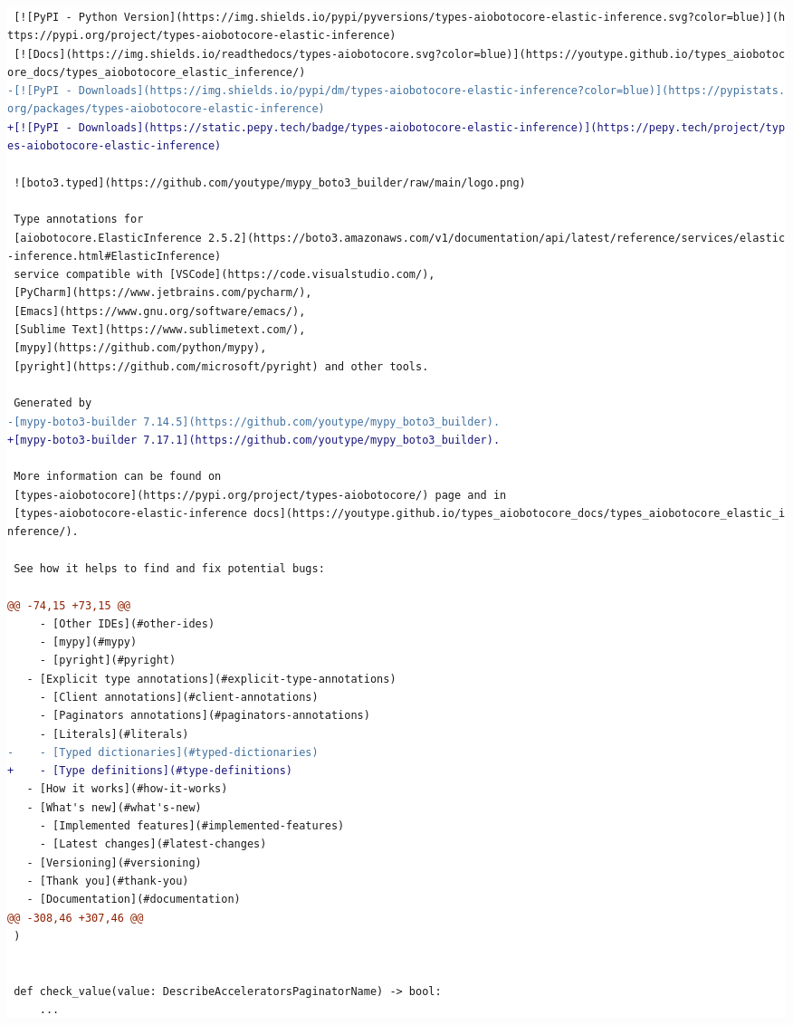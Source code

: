 ```diff
 [![PyPI - Python Version](https://img.shields.io/pypi/pyversions/types-aiobotocore-elastic-inference.svg?color=blue)](https://pypi.org/project/types-aiobotocore-elastic-inference)
 [![Docs](https://img.shields.io/readthedocs/types-aiobotocore.svg?color=blue)](https://youtype.github.io/types_aiobotocore_docs/types_aiobotocore_elastic_inference/)
-[![PyPI - Downloads](https://img.shields.io/pypi/dm/types-aiobotocore-elastic-inference?color=blue)](https://pypistats.org/packages/types-aiobotocore-elastic-inference)
+[![PyPI - Downloads](https://static.pepy.tech/badge/types-aiobotocore-elastic-inference)](https://pepy.tech/project/types-aiobotocore-elastic-inference)
 
 ![boto3.typed](https://github.com/youtype/mypy_boto3_builder/raw/main/logo.png)
 
 Type annotations for
 [aiobotocore.ElasticInference 2.5.2](https://boto3.amazonaws.com/v1/documentation/api/latest/reference/services/elastic-inference.html#ElasticInference)
 service compatible with [VSCode](https://code.visualstudio.com/),
 [PyCharm](https://www.jetbrains.com/pycharm/),
 [Emacs](https://www.gnu.org/software/emacs/),
 [Sublime Text](https://www.sublimetext.com/),
 [mypy](https://github.com/python/mypy),
 [pyright](https://github.com/microsoft/pyright) and other tools.
 
 Generated by
-[mypy-boto3-builder 7.14.5](https://github.com/youtype/mypy_boto3_builder).
+[mypy-boto3-builder 7.17.1](https://github.com/youtype/mypy_boto3_builder).
 
 More information can be found on
 [types-aiobotocore](https://pypi.org/project/types-aiobotocore/) page and in
 [types-aiobotocore-elastic-inference docs](https://youtype.github.io/types_aiobotocore_docs/types_aiobotocore_elastic_inference/).
 
 See how it helps to find and fix potential bugs:
 
@@ -74,15 +73,15 @@
     - [Other IDEs](#other-ides)
     - [mypy](#mypy)
     - [pyright](#pyright)
   - [Explicit type annotations](#explicit-type-annotations)
     - [Client annotations](#client-annotations)
     - [Paginators annotations](#paginators-annotations)
     - [Literals](#literals)
-    - [Typed dictionaries](#typed-dictionaries)
+    - [Type definitions](#type-definitions)
   - [How it works](#how-it-works)
   - [What's new](#what's-new)
     - [Implemented features](#implemented-features)
     - [Latest changes](#latest-changes)
   - [Versioning](#versioning)
   - [Thank you](#thank-you)
   - [Documentation](#documentation)
@@ -308,46 +307,46 @@
 )
 
 
 def check_value(value: DescribeAcceleratorsPaginatorName) -> bool:
     ...
 ```
 